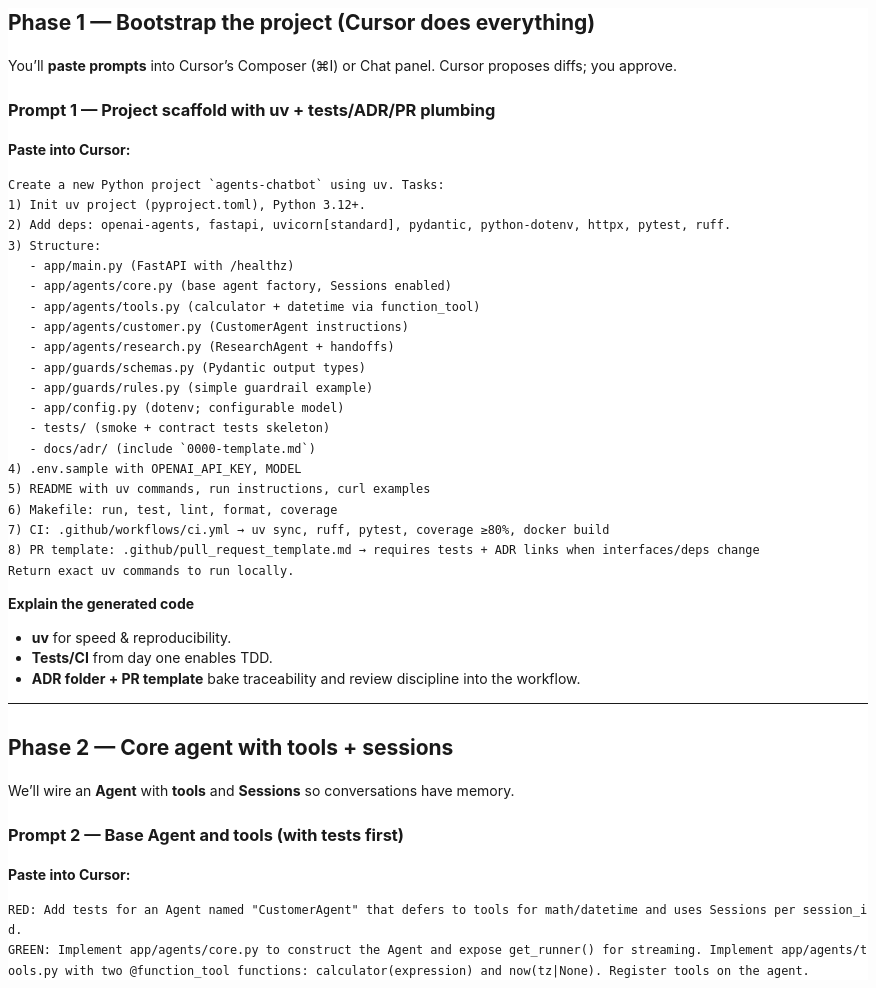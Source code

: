 
## Phase 1 — Bootstrap the project (Cursor does everything)
You’ll **paste prompts** into Cursor’s Composer (⌘I) or Chat panel. Cursor proposes diffs; you approve.

### Prompt 1 — Project scaffold with uv + tests/ADR/PR plumbing
**Paste into Cursor:**
```text
Create a new Python project `agents-chatbot` using uv. Tasks:
1) Init uv project (pyproject.toml), Python 3.12+.
2) Add deps: openai-agents, fastapi, uvicorn[standard], pydantic, python-dotenv, httpx, pytest, ruff.
3) Structure:
   - app/main.py (FastAPI with /healthz)
   - app/agents/core.py (base agent factory, Sessions enabled)
   - app/agents/tools.py (calculator + datetime via function_tool)
   - app/agents/customer.py (CustomerAgent instructions)
   - app/agents/research.py (ResearchAgent + handoffs)
   - app/guards/schemas.py (Pydantic output types)
   - app/guards/rules.py (simple guardrail example)
   - app/config.py (dotenv; configurable model)
   - tests/ (smoke + contract tests skeleton)
   - docs/adr/ (include `0000-template.md`)
4) .env.sample with OPENAI_API_KEY, MODEL
5) README with uv commands, run instructions, curl examples
6) Makefile: run, test, lint, format, coverage
7) CI: .github/workflows/ci.yml → uv sync, ruff, pytest, coverage ≥80%, docker build
8) PR template: .github/pull_request_template.md → requires tests + ADR links when interfaces/deps change
Return exact uv commands to run locally.
```

**Explain the generated code**
- **uv** for speed & reproducibility.  
- **Tests/CI** from day one enables TDD.  
- **ADR folder + PR template** bake traceability and review discipline into the workflow.

---

## Phase 2 — Core agent with tools + sessions
We’ll wire an **Agent** with **tools** and **Sessions** so conversations have memory.

### Prompt 2 — Base Agent and tools (with tests first)
**Paste into Cursor:**
```text
RED: Add tests for an Agent named "CustomerAgent" that defers to tools for math/datetime and uses Sessions per session_id.
GREEN: Implement app/agents/core.py to construct the Agent and expose get_runner() for streaming. Implement app/agents/tools.py with two @function_tool functions: calculator(expression) and now(tz|None). Register tools on the agent.
```
